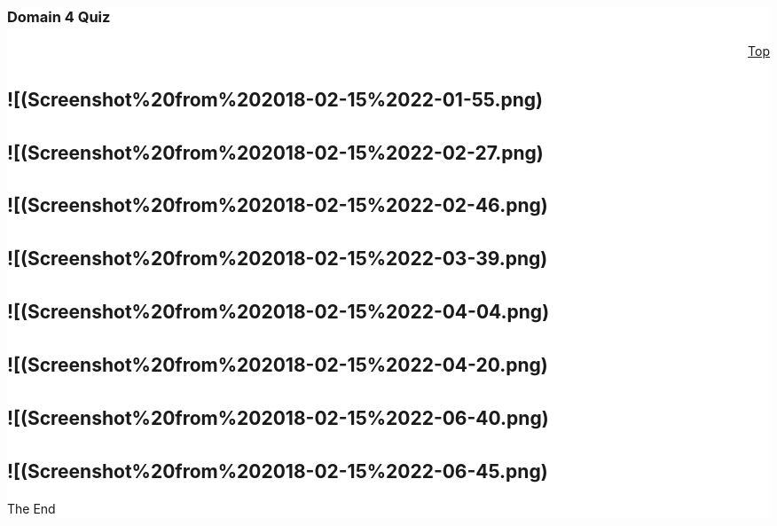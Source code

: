 <a id="d4quiz"></a>

### Domain 4 Quiz
<p align="right"><a href="#top">Top</a></p>

![(Screenshot%20from%202018-02-15%2022-01-55.png)
---
![(Screenshot%20from%202018-02-15%2022-02-27.png)
---
![(Screenshot%20from%202018-02-15%2022-02-46.png)
---
![(Screenshot%20from%202018-02-15%2022-03-39.png)
---
![(Screenshot%20from%202018-02-15%2022-04-04.png)
---
![(Screenshot%20from%202018-02-15%2022-04-20.png)
---
![(Screenshot%20from%202018-02-15%2022-06-40.png)
---
![(Screenshot%20from%202018-02-15%2022-06-45.png)
---


The End